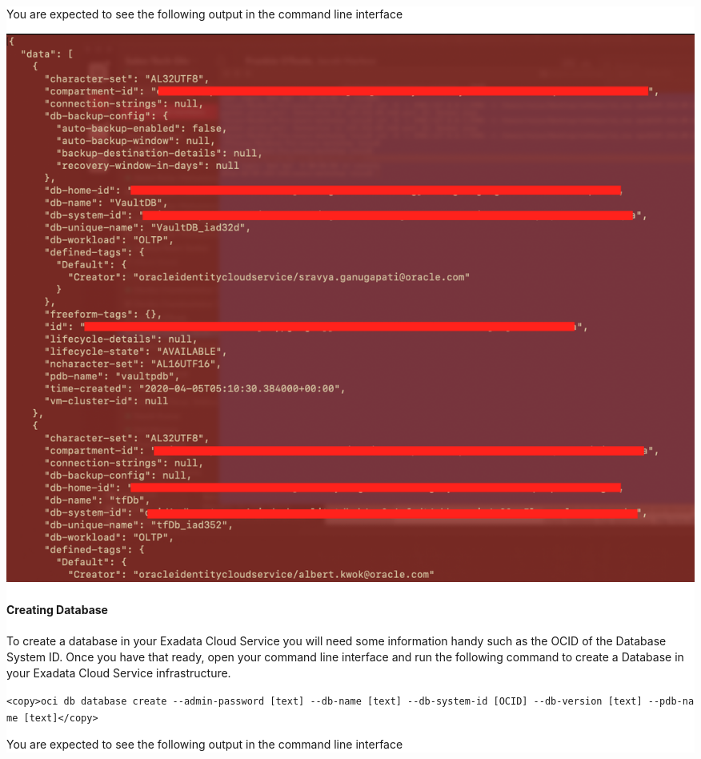You are expected to see the following output in the command line interface

![](./images/oci-cli/GetDBOutput1.png " ")


#### Creating Database

To create a database in your Exadata Cloud Service you will need some information handy such as the OCID of the Database System ID. Once you have that ready, open your command line interface and run the following command to create a Database in your Exadata Cloud Service infrastructure. 

```
<copy>oci db database create --admin-password [text] --db-name [text] --db-system-id [OCID] --db-version [text] --pdb-name [text]</copy>
```

You are expected to see the following output in the command line interface
